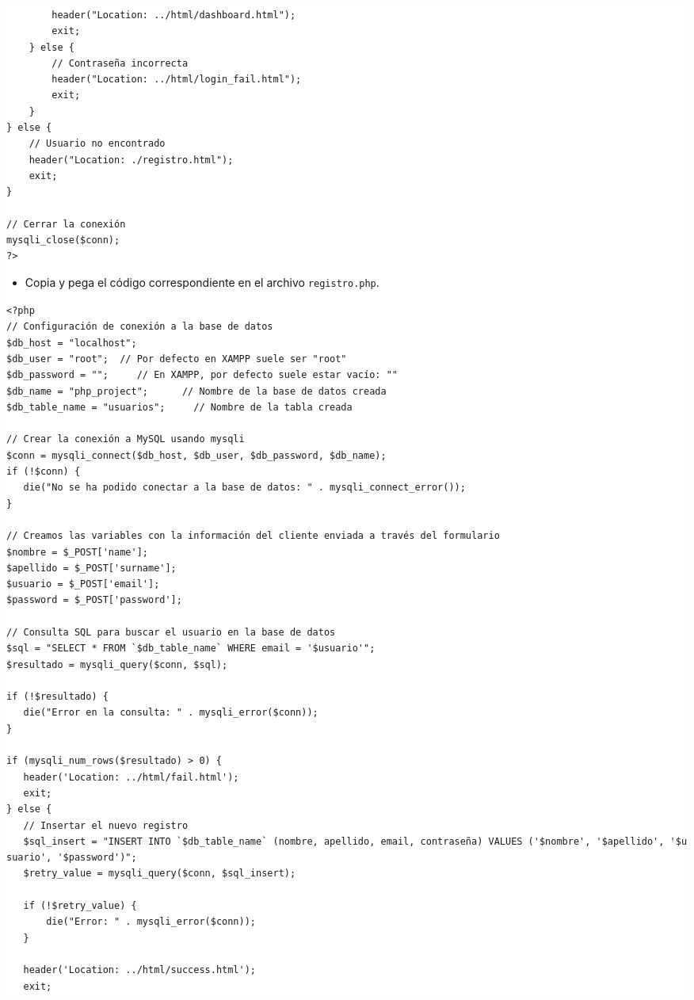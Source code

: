 ```
        header("Location: ../html/dashboard.html");
        exit;
    } else {
        // Contraseña incorrecta
        header("Location: ../html/login_fail.html");
        exit;
    }
} else {
    // Usuario no encontrado
    header("Location: ./registro.html");
    exit;
}

// Cerrar la conexión
mysqli_close($conn);
?>
```

- Copia y pega el código correspondiente en el archivo `registro.php`.

```
<?php
// Configuración de conexión a la base de datos
$db_host = "localhost";
$db_user = "root";  // Por defecto en XAMPP suele ser "root"
$db_password = "";     // En XAMPP, por defecto suele estar vacío: ""
$db_name = "php_project";      // Nombre de la base de datos creada
$db_table_name = "usuarios";     // Nombre de la tabla creada

// Crear la conexión a MySQL usando mysqli
$conn = mysqli_connect($db_host, $db_user, $db_password, $db_name);
if (!$conn) {
   die("No se ha podido conectar a la base de datos: " . mysqli_connect_error());
}

// Creamos las variables con la información del cliente enviada a través del formulario
$nombre = $_POST['name'];
$apellido = $_POST['surname'];
$usuario = $_POST['email'];
$password = $_POST['password'];

// Consulta SQL para buscar el usuario en la base de datos
$sql = "SELECT * FROM `$db_table_name` WHERE email = '$usuario'";
$resultado = mysqli_query($conn, $sql);

if (!$resultado) {
   die("Error en la consulta: " . mysqli_error($conn));
}
 
if (mysqli_num_rows($resultado) > 0) {
   header('Location: ../html/fail.html');
   exit;
} else {
   // Insertar el nuevo registro
   $sql_insert = "INSERT INTO `$db_table_name` (nombre, apellido, email, contraseña) VALUES ('$nombre', '$apellido', '$usuario', '$password')";
   $retry_value = mysqli_query($conn, $sql_insert);

   if (!$retry_value) {
       die("Error: " . mysqli_error($conn));
   }
   
   header('Location: ../html/success.html');
   exit;
```